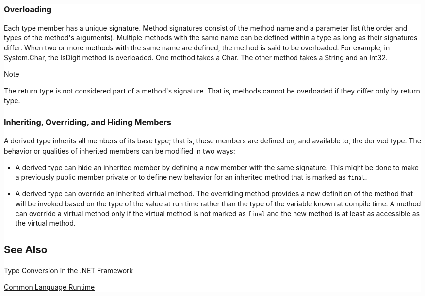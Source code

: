 ### Overloading

Each type member has a unique signature. Method signatures consist of the method name and a parameter list (the order and types of the method's arguments). Multiple methods with the same name can be defined within a type as long as their signatures differ. When two or more methods with the same name are defined, the method is said to be overloaded. For example, in [System.Char](xref:System.Char), the [IsDigit](xref:System.Char.IsDigit) method is overloaded. One method takes a [Char](xref:System.Char). The other method takes a [String](xref:System.String) and an [Int32](xref:System.Int32). 

> [!NOTE]
> The return type is not considered part of a method's signature. That is, methods cannot be overloaded if they differ only by return type.

### Inheriting, Overriding, and Hiding Members

A derived type inherits all members of its base type; that is, these members are defined on, and available to, the derived type. The behavior or qualities of inherited members can be modified in two ways: 

* A derived type can hide an inherited member by defining a new member with the same signature. This might be done to make a previously public member private or to define new behavior for an inherited method that is marked as `final`.

* A derived type can override an inherited virtual method. The overriding method provides a new definition of the method that will be invoked based on the type of the value at run time rather than the type of the variable known at compile time. A method can override a virtual method only if the virtual method is not marked as `final` and the new method is at least as accessible as the virtual method.

## See Also

[Type Conversion in the .NET Framework](typeconversion.md)

[Common Language Runtime](clr.md)





